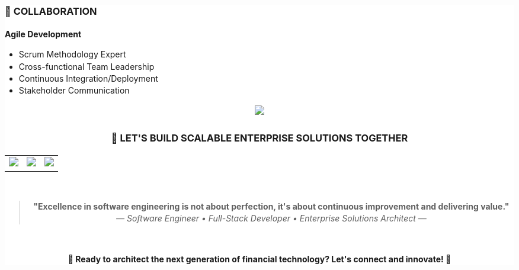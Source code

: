 ### 🤝 **COLLABORATION**

**Agile Development**

- Scrum Methodology Expert
- Cross-functional Team Leadership
- Continuous Integration/Deployment
- Stakeholder Communication

</td>
</tr>
</table>


<div align="center">

<img src="https://capsule-render.vercel.app/api?type=waving&color=0:4776E6,100:8E54E9&height=120&section=footer&animation=twinkling" />

### 🤝 **LET'S BUILD SCALABLE ENTERPRISE SOLUTIONS TOGETHER**

<table align="center">
<tr>
<td align="center">
<img src="https://komarev.com/ghpvc/?username=saisanthoshkambhampati&color=blueviolet&style=for-the-badge&label=Profile+Views" />
</td>
<td align="center">
<img src="https://img.shields.io/github/followers/saisanthoshkambhampati?style=for-the-badge&color=0366d6&labelColor=24292e&label=Network" />
</td>
<td align="center">
<img src="https://img.shields.io/badge/Status-Open_to_Opportunities-brightgreen?style=for-the-badge&labelColor=2C3E50" />
</td>
</tr>
</table>

<br/>

> **"Excellence in software engineering is not about perfection, it's about continuous improvement and delivering value."**  
> _— Software Engineer • Full-Stack Developer • Enterprise Solutions Architect —_

<br/>

**🌟 Ready to architect the next generation of financial technology? Let's connect and innovate! 🚀**

</div>
